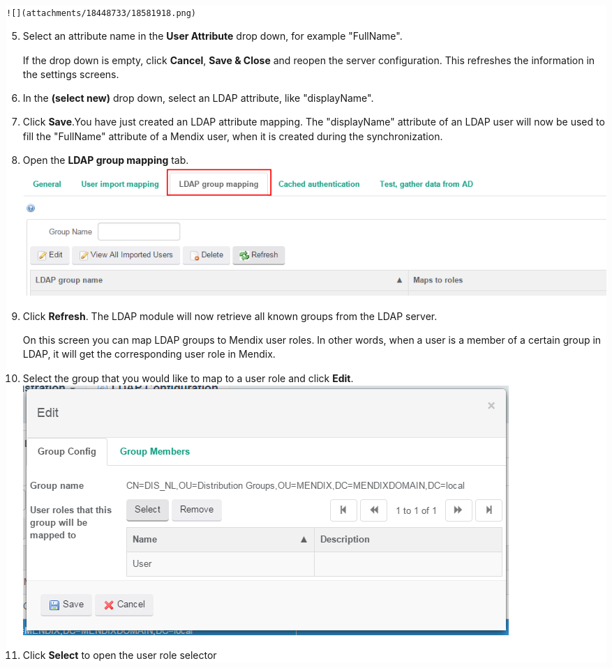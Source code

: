     ![](attachments/18448733/18581918.png)
5.  Select an attribute name in the **User Attribute** drop down, for example "FullName".

    <div class="alert alert-info">

    If the drop down is empty, click **Cancel**, **Save & Close** and reopen the server configuration. This refreshes the information in the settings screens.

    </div>
6.  In the **(select new)** drop down, select an LDAP attribute, like "displayName".
7.  Click **Save**.You have just created an LDAP attribute mapping. The "displayName" attribute of an LDAP user will now be used to fill the "FullName" attribute of a Mendix user, when it is created during the synchronization.
8.  Open the **LDAP group mapping** tab.
    ![](attachments/18448733/18581917.png)
9.  Click **Refresh**. The LDAP module will now retrieve all known groups from the LDAP server.

    On this screen you can map LDAP groups to Mendix user roles. In other words, when a user is a member of a certain group in LDAP, it will get the corresponding user role in Mendix.
10.  Select the group that you would like to map to a user role and click **Edit**.
    ![](attachments/18448733/18581916.png)
11.  Click **Select** to open the user role selector